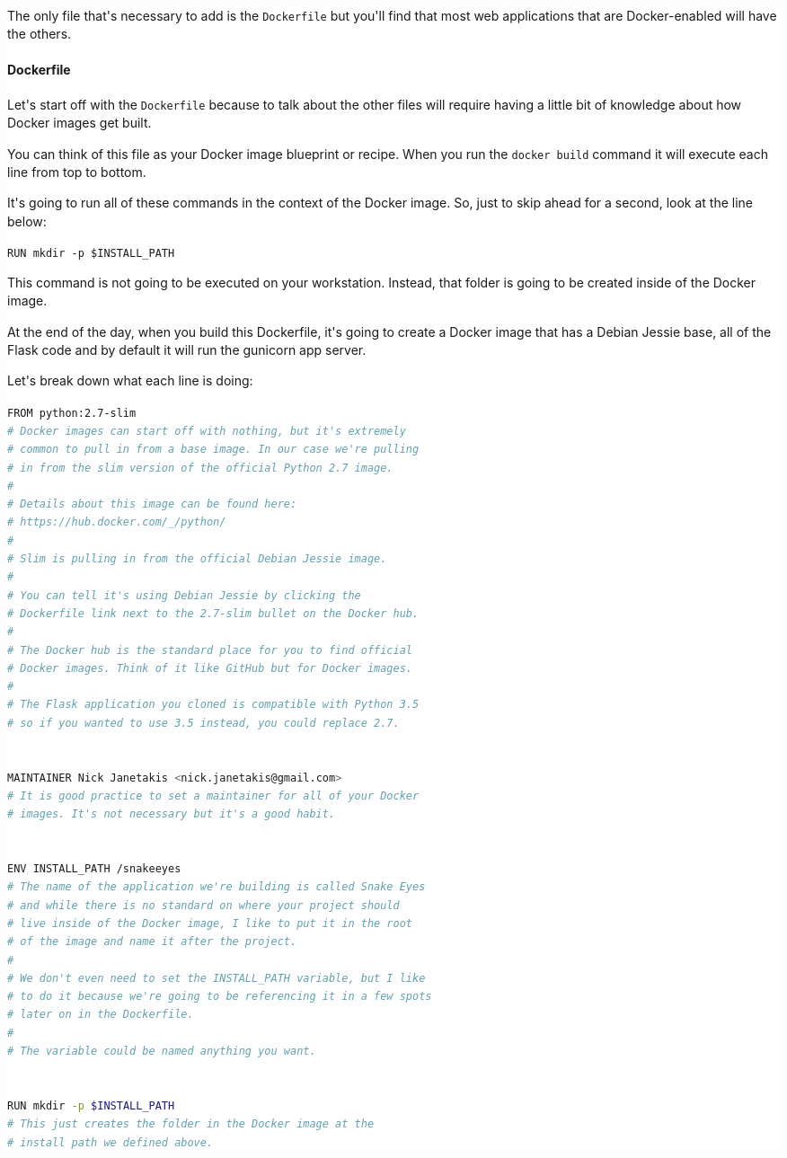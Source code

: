 The only file that's necessary to add is the `Dockerfile` but you'll find that
most web applications that are Docker-enabled will have the others.

#### Dockerfile

Let's start off with the `Dockerfile` because to talk about the other files
will require having a little bit of knowledge about how Docker images get built.

You can think of this file as your Docker image blueprint or recipe. When you run
the `docker build` command it will execute each line from top to bottom.

It's going to run all of these commands in the context of the Docker image. So,
just to skip ahead for a second, look at the line below:

`RUN mkdir -p $INSTALL_PATH`

This command is not going to be executed on your workstation. Instead, that
folder is going to be created inside of the Docker image.

At the end of the day, when you build this Dockerfile, it's going to create
a Docker image that has a Debian Jessie base, all of the Flask code and by
default it will run the gunicorn app server.

Let's break down what each line is doing:

```sh
FROM python:2.7-slim
# Docker images can start off with nothing, but it's extremely
# common to pull in from a base image. In our case we're pulling
# in from the slim version of the official Python 2.7 image.
#
# Details about this image can be found here:
# https://hub.docker.com/_/python/
#
# Slim is pulling in from the official Debian Jessie image.
#
# You can tell it's using Debian Jessie by clicking the
# Dockerfile link next to the 2.7-slim bullet on the Docker hub.
#
# The Docker hub is the standard place for you to find official
# Docker images. Think of it like GitHub but for Docker images.
#
# The Flask application you cloned is compatible with Python 3.5
# so if you wanted to use 3.5 instead, you could replace 2.7.


MAINTAINER Nick Janetakis <nick.janetakis@gmail.com>
# It is good practice to set a maintainer for all of your Docker
# images. It's not necessary but it's a good habit.


ENV INSTALL_PATH /snakeeyes
# The name of the application we're building is called Snake Eyes
# and while there is no standard on where your project should
# live inside of the Docker image, I like to put it in the root
# of the image and name it after the project.
#
# We don't even need to set the INSTALL_PATH variable, but I like
# to do it because we're going to be referencing it in a few spots
# later on in the Dockerfile.
#
# The variable could be named anything you want.


RUN mkdir -p $INSTALL_PATH
# This just creates the folder in the Docker image at the
# install path we defined above.
```